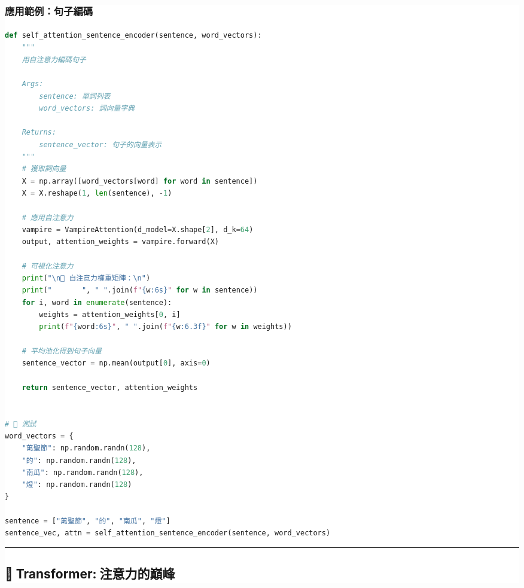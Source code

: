 ### 應用範例：句子編碼

```python
def self_attention_sentence_encoder(sentence, word_vectors):
    """
    用自注意力編碼句子
    
    Args:
        sentence: 單詞列表
        word_vectors: 詞向量字典
    
    Returns:
        sentence_vector: 句子的向量表示
    """
    # 獲取詞向量
    X = np.array([word_vectors[word] for word in sentence])
    X = X.reshape(1, len(sentence), -1)
    
    # 應用自注意力
    vampire = VampireAttention(d_model=X.shape[2], d_k=64)
    output, attention_weights = vampire.forward(X)
    
    # 可視化注意力
    print("\n🧛 自注意力權重矩陣：\n")
    print("       ", " ".join(f"{w:6s}" for w in sentence))
    for i, word in enumerate(sentence):
        weights = attention_weights[0, i]
        print(f"{word:6s}", " ".join(f"{w:6.3f}" for w in weights))
    
    # 平均池化得到句子向量
    sentence_vector = np.mean(output[0], axis=0)
    
    return sentence_vector, attention_weights


# 🎃 測試
word_vectors = {
    "萬聖節": np.random.randn(128),
    "的": np.random.randn(128),
    "南瓜": np.random.randn(128),
    "燈": np.random.randn(128)
}

sentence = ["萬聖節", "的", "南瓜", "燈"]
sentence_vec, attn = self_attention_sentence_encoder(sentence, word_vectors)
```

---

## 🚀 Transformer: 注意力的巔峰
